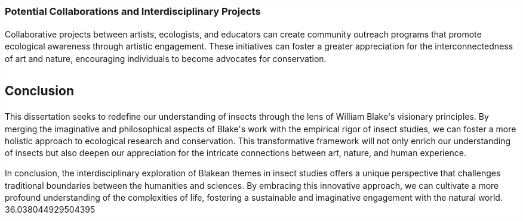 ### Potential Collaborations and Interdisciplinary Projects
Collaborative projects between artists, ecologists, and educators can create community outreach programs that promote ecological awareness through artistic engagement. These initiatives can foster a greater appreciation for the interconnectedness of art and nature, encouraging individuals to become advocates for conservation.

## Conclusion
This dissertation seeks to redefine our understanding of insects through the lens of William Blake's visionary principles. By merging the imaginative and philosophical aspects of Blake's work with the empirical rigor of insect studies, we can foster a more holistic approach to ecological research and conservation. This transformative framework will not only enrich our understanding of insects but also deepen our appreciation for the intricate connections between art, nature, and human experience.

In conclusion, the interdisciplinary exploration of Blakean themes in insect studies offers a unique perspective that challenges traditional boundaries between the humanities and sciences. By embracing this innovative approach, we can cultivate a more profound understanding of the complexities of life, fostering a sustainable and imaginative engagement with the natural world. 36.038044929504395